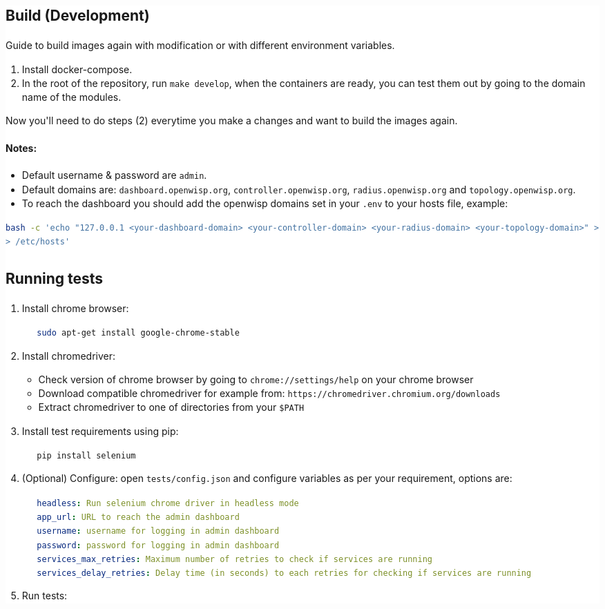 ## Build (Development)

Guide to build images again with modification or with different environment variables.

1. Install docker-compose.
2. In the root of the repository, run `make develop`, when the containers are ready, you can test them out by going to the domain name of the modules.

Now you'll need to do steps (2) everytime you make a changes and want to build the images again.

#### Notes:
   - Default username & password are `admin`.
   - Default domains are: `dashboard.openwisp.org`, `controller.openwisp.org`, `radius.openwisp.org` and `topology.openwisp.org`.
   - To reach the dashboard you should add the openwisp domains set in your `.env` to your hosts file, example:

   ```bash
   bash -c 'echo "127.0.0.1 <your-dashboard-domain> <your-controller-domain> <your-radius-domain> <your-topology-domain>" >> /etc/hosts'
   ```

## Running tests


1. Install chrome browser:

   ```bash
      sudo apt-get install google-chrome-stable
   ```

2. Install chromedriver:

   - Check version of chrome browser by going to `chrome://settings/help` on your chrome browser
   - Download compatible chromedriver for example from: `https://chromedriver.chromium.org/downloads`
   - Extract chromedriver to one of directories from your `$PATH`

3. Install test requirements using pip:

   ```bash
      pip install selenium
   ```

4. (Optional) Configure: open `tests/config.json` and configure variables as per your requirement, options are:

   ```yaml
      headless: Run selenium chrome driver in headless mode
      app_url: URL to reach the admin dashboard
      username: username for logging in admin dashboard
      password: password for logging in admin dashboard
      services_max_retries: Maximum number of retries to check if services are running
      services_delay_retries: Delay time (in seconds) to each retries for checking if services are running
   ```

5. Run tests:

